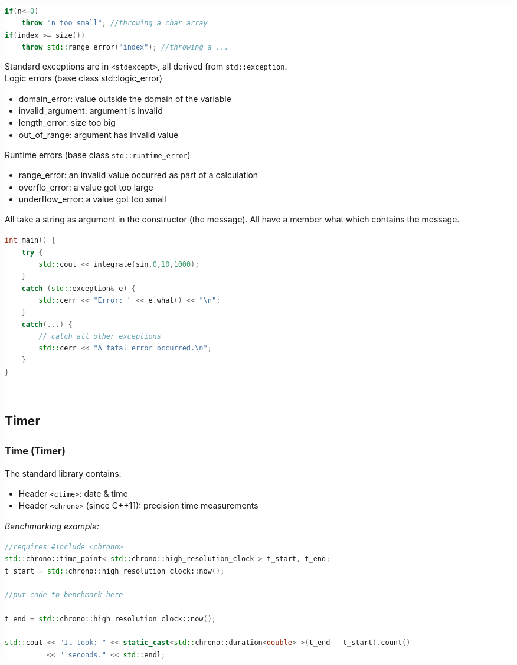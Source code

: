 ```cpp
if(n<=0)
	throw "n too small"; //throwing a char array
if(index >= size())
	throw std::range_error("index"); //throwing a ...
```

Standard exceptions are in `<stdexcept>`, all derived from `std::exception`.  
Logic errors (base class std::logic_error)

* domain\_error: value outside the domain of the variable
* invalid\_argument: argument is invalid
* length\_error: size too big
* out\_of\_range: argument has invalid value

Runtime errors (base class `std::runtime_error`)

* range\_error: an invalid value occurred as part of a calculation
* overflo\_error: a value got too large
* underflow\_error: a value got too small

All take a string as argument in the constructor (the message). All have a member what which contains the message.

```cpp
int main() {
	try {
		std::cout << integrate(sin,0,10,1000);
	}
	catch (std::exception& e) {
		std::cerr << "Error: " << e.what() << "\n";
	}
	catch(...) {
		// catch all other exceptions
		std::cerr << "A fatal error occurred.\n";
	}
}
```
___
___
## Timer

### Time (Timer)

The standard library contains:

* Header `<ctime>`: date & time
* Header `<chrono>` (since C++11): precision time measurements

_Benchmarking example:_

```c++
//requires #include <chrono>
std::chrono::time_point< std::chrono::high_resolution_clock > t_start, t_end;
t_start = std::chrono::high_resolution_clock::now();

//put code to benchmark here

t_end = std::chrono::high_resolution_clock::now();

std::cout << "It took: " << static_cast<std::chrono::duration<double> >(t_end - t_start).count()
		  << " seconds." << std::endl;
```
